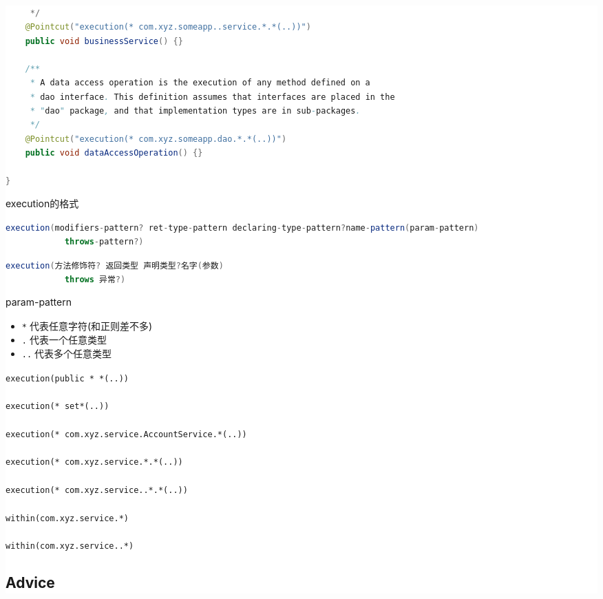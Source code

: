 ```java
     */
    @Pointcut("execution(* com.xyz.someapp..service.*.*(..))")
    public void businessService() {}

    /**
     * A data access operation is the execution of any method defined on a
     * dao interface. This definition assumes that interfaces are placed in the
     * "dao" package, and that implementation types are in sub-packages.
     */
    @Pointcut("execution(* com.xyz.someapp.dao.*.*(..))")
    public void dataAccessOperation() {}

}
```


execution的格式


```java
execution(modifiers-pattern? ret-type-pattern declaring-type-pattern?name-pattern(param-pattern)
            throws-pattern?)
```


```java
execution(方法修饰符? 返回类型 声明类型?名字(参数)
            throws 异常?)
```

param-pattern

- `*` 代表任意字符(和正则差不多)
- `.` 代表一个任意类型
- `..` 代表多个任意类型



```
execution(public * *(..))

execution(* set*(..))

execution(* com.xyz.service.AccountService.*(..))

execution(* com.xyz.service.*.*(..))

execution(* com.xyz.service..*.*(..))

within(com.xyz.service.*)

within(com.xyz.service..*)
```




## Advice
